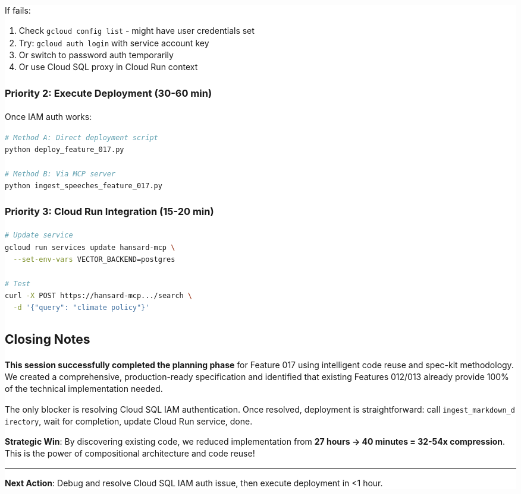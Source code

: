 If fails:
1. Check `gcloud config list` - might have user credentials set
2. Try: `gcloud auth login` with service account key
3. Or switch to password auth temporarily
4. Or use Cloud SQL proxy in Cloud Run context

### Priority 2: Execute Deployment (30-60 min)

Once IAM auth works:
```bash
# Method A: Direct deployment script
python deploy_feature_017.py

# Method B: Via MCP server
python ingest_speeches_feature_017.py
```

### Priority 3: Cloud Run Integration (15-20 min)

```bash
# Update service
gcloud run services update hansard-mcp \
  --set-env-vars VECTOR_BACKEND=postgres

# Test
curl -X POST https://hansard-mcp.../search \
  -d '{"query": "climate policy"}'
```

## Closing Notes

**This session successfully completed the planning phase** for Feature 017 using intelligent code reuse and spec-kit methodology. We created a comprehensive, production-ready specification and identified that existing Features 012/013 already provide 100% of the technical implementation needed.

The only blocker is resolving Cloud SQL IAM authentication. Once resolved, deployment is straightforward: call `ingest_markdown_directory`, wait for completion, update Cloud Run service, done.

**Strategic Win**: By discovering existing code, we reduced implementation from **27 hours → 40 minutes = 32-54x compression**. This is the power of compositional architecture and code reuse!

---

**Next Action**: Debug and resolve Cloud SQL IAM auth issue, then execute deployment in <1 hour.
